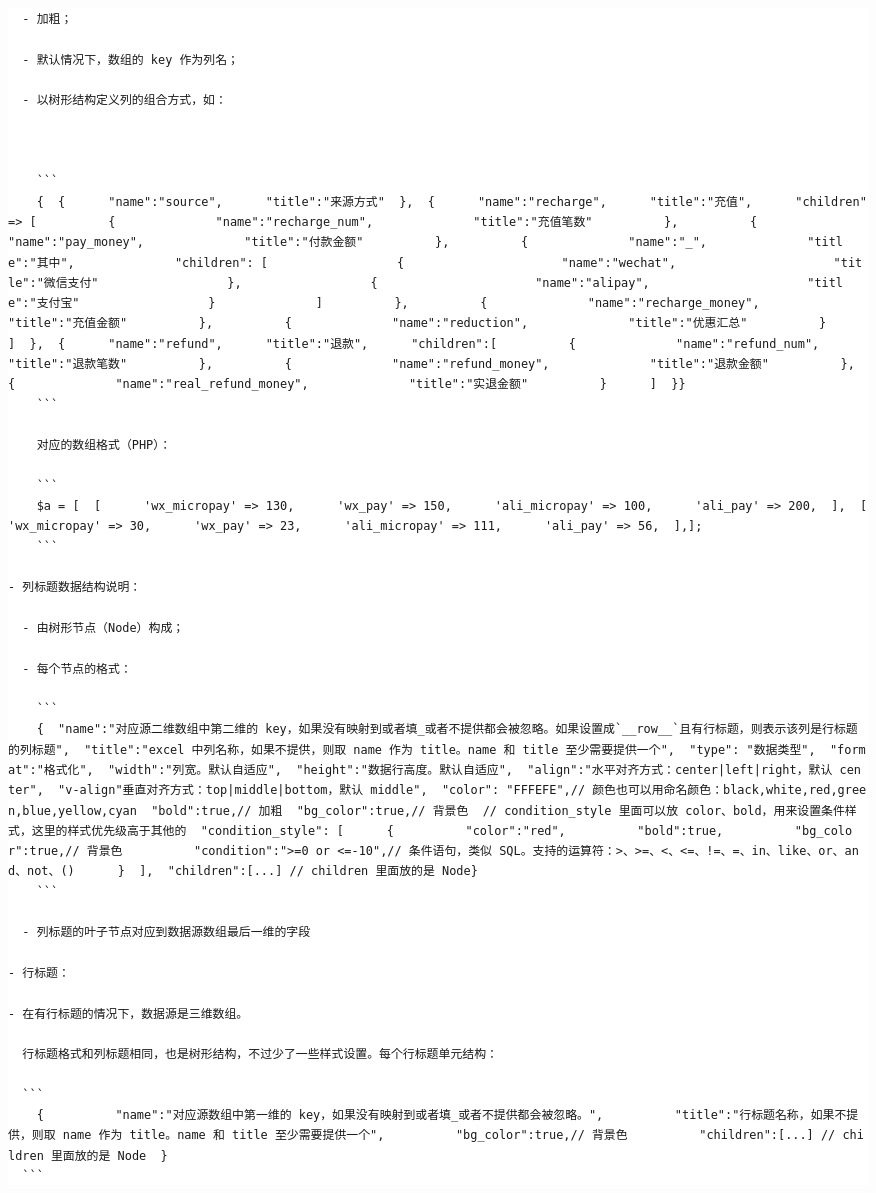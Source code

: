       - 加粗；

      - 默认情况下，数组的 key 作为列名；

      - 以树形结构定义列的组合方式，如：

        

        ```
        {  {      "name":"source",      "title":"来源方式"  },  {      "name":"recharge",      "title":"充值",      "children" => [          {              "name":"recharge_num",              "title":"充值笔数"          },          {              "name":"pay_money",              "title":"付款金额"          },          {              "name":"_",              "title":"其中",              "children": [                  {                      "name":"wechat",                      "title":"微信支付"                  },                  {                      "name":"alipay",                      "title":"支付宝"                  }              ]          },          {              "name":"recharge_money",              "title":"充值金额"          },          {              "name":"reduction",              "title":"优惠汇总"          }      ]  },  {      "name":"refund",      "title":"退款",      "children":[          {              "name":"refund_num",              "title":"退款笔数"          },          {              "name":"refund_money",              "title":"退款金额"          },          {              "name":"real_refund_money",              "title":"实退金额"          }      ]  }}
        ```

        对应的数组格式（PHP）：

        ```
        $a = [  [      'wx_micropay' => 130,      'wx_pay' => 150,      'ali_micropay' => 100,      'ali_pay' => 200,  ],  [      'wx_micropay' => 30,      'wx_pay' => 23,      'ali_micropay' => 111,      'ali_pay' => 56,  ],];
        ```

    - 列标题数据结构说明：

      - 由树形节点（Node）构成；

      - 每个节点的格式：

        ```
        {  "name":"对应源二维数组中第二维的 key，如果没有映射到或者填_或者不提供都会被忽略。如果设置成`__row__`且有行标题，则表示该列是行标题的列标题",  "title":"excel 中列名称，如果不提供，则取 name 作为 title。name 和 title 至少需要提供一个",  "type": "数据类型",  "format":"格式化",  "width":"列宽。默认自适应",  "height":"数据行高度。默认自适应",  "align":"水平对齐方式：center|left|right，默认 center",  "v-align"垂直对齐方式：top|middle|bottom，默认 middle",  "color": "FFFEFE",// 颜色也可以用命名颜色：black,white,red,green,blue,yellow,cyan  "bold":true,// 加粗  "bg_color":true,// 背景色  // condition_style 里面可以放 color、bold，用来设置条件样式，这里的样式优先级高于其他的  "condition_style": [      {          "color":"red",          "bold":true,          "bg_color":true,// 背景色          "condition":">=0 or <=-10",// 条件语句，类似 SQL。支持的运算符：>、>=、<、<=、!=、=、in、like、or、and、not、()      }  ],  "children":[...] // children 里面放的是 Node}
        ```

      - 列标题的叶子节点对应到数据源数组最后一维的字段

    - 行标题：

    - 在有行标题的情况下，数据源是三维数组。

      行标题格式和列标题相同，也是树形结构，不过少了一些样式设置。每个行标题单元结构：

      ```
        {          "name":"对应源数组中第一维的 key，如果没有映射到或者填_或者不提供都会被忽略。",          "title":"行标题名称，如果不提供，则取 name 作为 title。name 和 title 至少需要提供一个",          "bg_color":true,// 背景色          "children":[...] // children 里面放的是 Node  }
      ```
